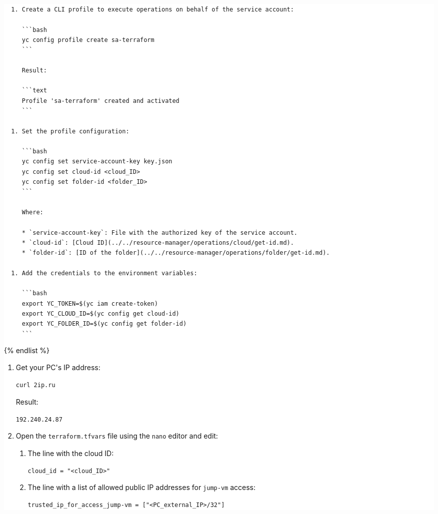       1. Create a CLI profile to execute operations on behalf of the service account:

         ```bash
         yc config profile create sa-terraform
         ```

         Result:

         ```text
         Profile 'sa-terraform' created and activated
         ```

      1. Set the profile configuration:

         ```bash
         yc config set service-account-key key.json
         yc config set cloud-id <cloud_ID>
         yc config set folder-id <folder_ID>
         ```

         Where:

         * `service-account-key`: File with the authorized key of the service account.
         * `cloud-id`: [Cloud ID](../../resource-manager/operations/cloud/get-id.md).
         * `folder-id`: [ID of the folder](../../resource-manager/operations/folder/get-id.md).

      1. Add the credentials to the environment variables:

         ```bash
         export YC_TOKEN=$(yc iam create-token)
         export YC_CLOUD_ID=$(yc config get cloud-id)
         export YC_FOLDER_ID=$(yc config get folder-id)
         ```

   {% endlist %}

1. Get your PC's IP address:

   ```bash
   curl 2ip.ru
   ```

   Result:

   ```text
   192.240.24.87
   ```

1. Open the `terraform.tfvars` file using the `nano` editor and edit:

   1. The line with the cloud ID:

      ```text
      cloud_id = "<cloud_ID>"
      ```

   1. The line with a list of allowed public IP addresses for `jump-vm` access:

      ```text
      trusted_ip_for_access_jump-vm = ["<PC_external_IP>/32"]
      ```

